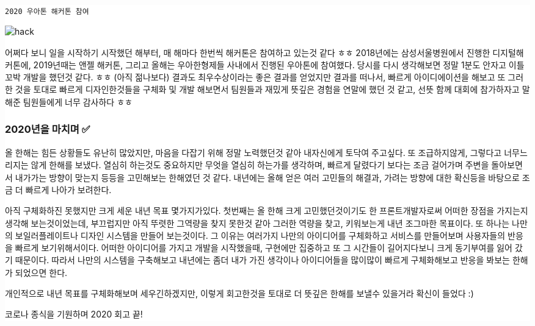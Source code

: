 `2020 우아톤 해커톤 참여`

![hack](https://user-images.githubusercontent.com/26598542/103411460-6f17ec00-4bb3-11eb-8e6a-8e0af28e38ac.png)

어쩌다 보니 일을 시작하기 시작했던 해부터, 매 해마다 한번씩 해커톤은 참여하고 있는것 같다 ㅎㅎ 2018년에는 삼성서울병원에서 진행한 디지털해커톤에, 2019년때는 앤젤 해커톤, 그리고 올해는 우아한형제들 사내에서 진행된 우아톤에 참여했다. 당시를 다시 생각해보면 정말 1분도 안자고 이틀꼬박 개발을 했던것 같다. ㅎㅎ (아직 젊나보다) 결과도 최우수상이라는 좋은 결과를 얻었지만 결과를 떠나서, 빠르게 아이디에이션을 해보고 또 그러한 것을 토대로 빠르게 디자인한것들을 구체화 및 개발 해보면서 팀원들과 재밌게 뜻깊은 경험을 연말에 했던 것 같고, 선뜻 함께 대회에 참가하자고 말해준 팀원들에게 너무 감사하다 ㅎㅎ

### 2020년을 마치며 ✅

올 한해는 힘든 상황들도 유난히 많았지만, 마음을 다잡기 위해 정말 노력했던것 같아 내자신에게 토닥여 주고싶다. 또 조급하지않게, 그렇다고 너무느리지는 않게 한해를 보냈다. 열심히 하는것도 중요하지만 무엇을 열심히 하는가를 생각하며, 빠르게 달렸다기 보다는 조금 걸어가며 주변을 돌아보면서 내가가는 방향이 맞는지 등등을 고민해보는 한해였던 것 같다. 내년에는 올해 얻은 여러 고민들의 해결과, 가려는 방향에 대한 확신등을 바탕으로 조금 더 빠르게 나아가 보려한다.

아직 구체화하진 못했지만 크게 세운 내년 목표 몇가지가있다. 첫번째는 올 한해 크게 고민했던것이기도 한 프론트개발자로써 어떠한 장점을 가지는지 생각해 보는것이었는데, 부끄럽지만 아직 뚜렷한 그역량을 찾지 못한것 같아 그러한 역량을 찾고, 키워보는게 내년 조그마한 목표이다. 또 하나는 나만의 보일러플레이트나 디자인 시스템을 만들어 보는것이다. 그 이유는 여러가지 나만의 아이디어를 구체화하고 서비스를 만들어보며 사용자들의 반응을 빠르게 보기위해서이다. 어떠한 아이디어를 가지고 개발을 시작했을때, 구현에만 집중하고 또 그 시간들이 길어지다보니 크게 동기부여를 잃어 갔기 때문이다. 따라서 나만의 시스템을 구축해보고 내년에는 좀더 내가 가진 생각이나 아이디어들을 많이많이 빠르게 구체화해보고 반응을 봐보는 한해가 되었으면 한다.

개인적으로 내년 목표를 구체화해보며 세우긴하겠지만, 이렇게 회고한것을 토대로 더 뜻깊은 한해를 보낼수 있을거라 확신이 들었다 :)

코로나 종식을 기원하며 2020 회고 끝!
